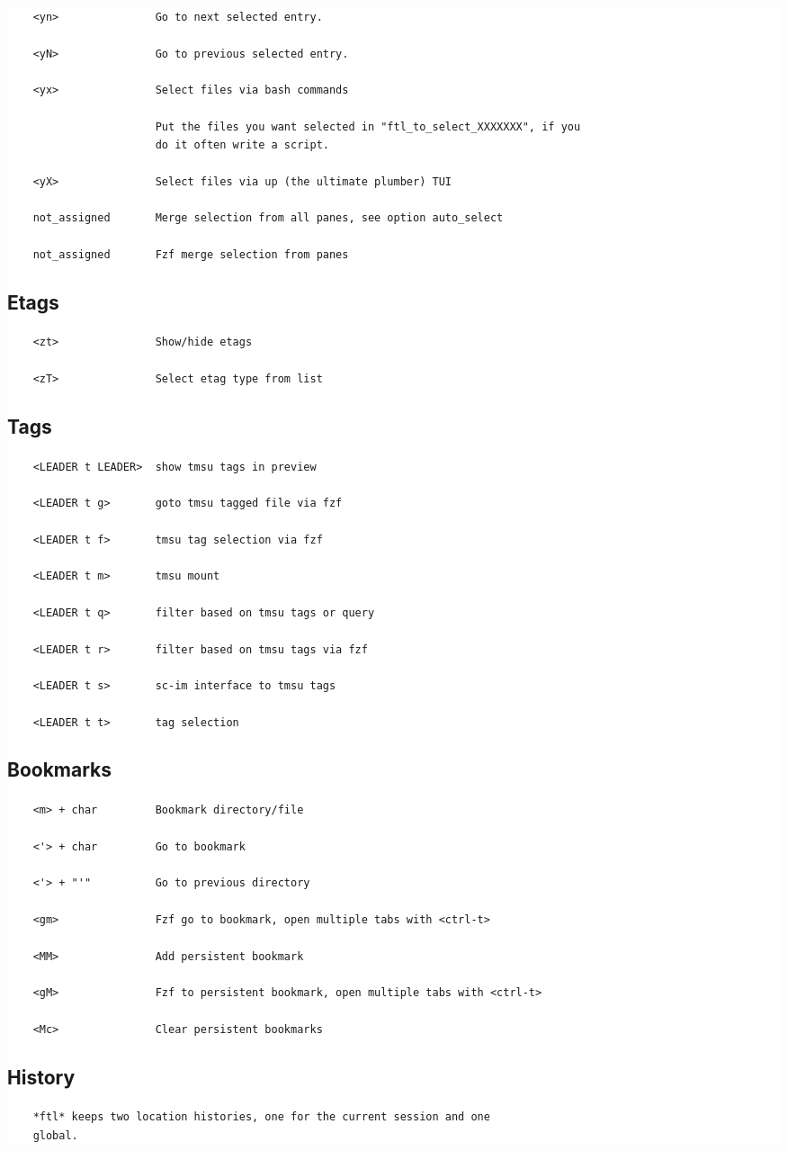         <yn>               Go to next selected entry.

        <yN>               Go to previous selected entry.

        <yx>               Select files via bash commands
                             
                           Put the files you want selected in "ftl_to_select_XXXXXXX", if you
                           do it often write a script.

        <yX>               Select files via up (the ultimate plumber) TUI

        not_assigned       Merge selection from all panes, see option auto_select

        not_assigned       Fzf merge selection from panes 

## Etags
        <zt>               Show/hide etags

        <zT>               Select etag type from list

## Tags

        <LEADER t LEADER>  show tmsu tags in preview

        <LEADER t g>       goto tmsu tagged file via fzf

        <LEADER t f>       tmsu tag selection via fzf

        <LEADER t m>       tmsu mount

        <LEADER t q>       filter based on tmsu tags or query

        <LEADER t r>       filter based on tmsu tags via fzf

        <LEADER t s>       sc-im interface to tmsu tags

        <LEADER t t>       tag selection

## Bookmarks

        <m> + char         Bookmark directory/file 

        <'> + char         Go to bookmark 

        <'> + "'"          Go to previous directory

        <gm>               Fzf go to bookmark, open multiple tabs with <ctrl-t>

        <MM>               Add persistent bookmark    

        <gM>               Fzf to persistent bookmark, open multiple tabs with <ctrl-t>

        <Mc>               Clear persistent bookmarks 

## History

        *ftl* keeps two location histories, one for the current session and one
        global.
